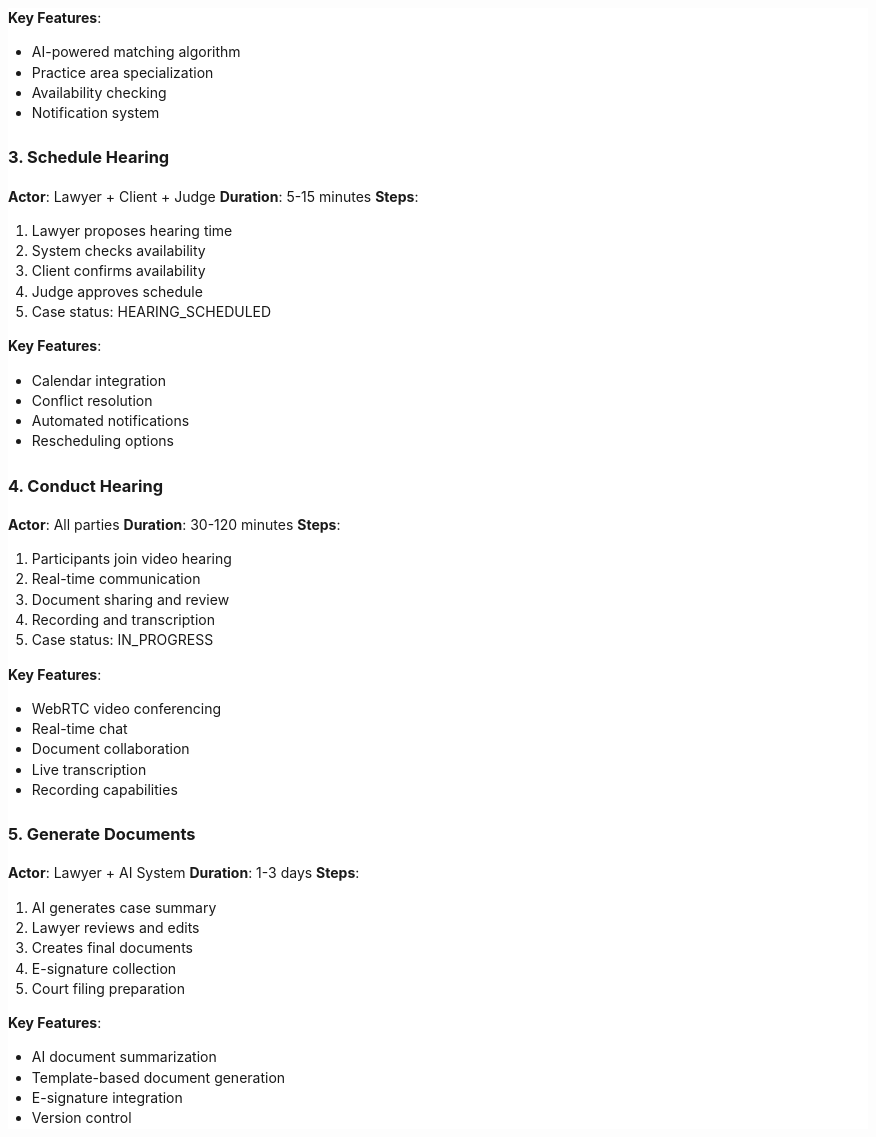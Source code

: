 **Key Features**:
- AI-powered matching algorithm
- Practice area specialization
- Availability checking
- Notification system

### 3. Schedule Hearing
**Actor**: Lawyer + Client + Judge
**Duration**: 5-15 minutes
**Steps**:
1. Lawyer proposes hearing time
2. System checks availability
3. Client confirms availability
4. Judge approves schedule
5. Case status: HEARING_SCHEDULED

**Key Features**:
- Calendar integration
- Conflict resolution
- Automated notifications
- Rescheduling options

### 4. Conduct Hearing
**Actor**: All parties
**Duration**: 30-120 minutes
**Steps**:
1. Participants join video hearing
2. Real-time communication
3. Document sharing and review
4. Recording and transcription
5. Case status: IN_PROGRESS

**Key Features**:
- WebRTC video conferencing
- Real-time chat
- Document collaboration
- Live transcription
- Recording capabilities

### 5. Generate Documents
**Actor**: Lawyer + AI System
**Duration**: 1-3 days
**Steps**:
1. AI generates case summary
2. Lawyer reviews and edits
3. Creates final documents
4. E-signature collection
5. Court filing preparation

**Key Features**:
- AI document summarization
- Template-based document generation
- E-signature integration
- Version control
